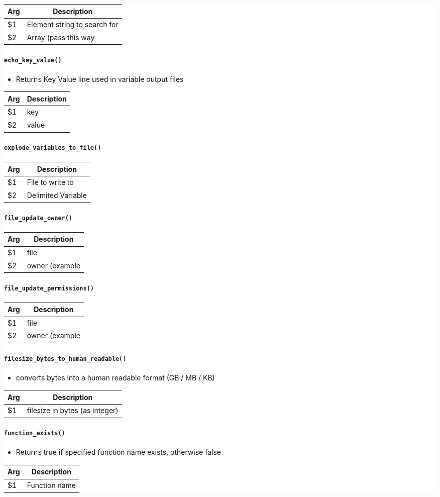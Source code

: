 | Arg | Description |
| --- | --- |
| $1 | Element string to search for
| $2 | Array (pass this way | "${array[@]}")

#### `echo_key_value()`
- Returns Key Value line used in variable output files

| Arg | Description |
| --- | --- |
| $1 | key
| $2 | value

#### `explode_variables_to_file()`

| Arg | Description |
| --- | --- |
| $1 | File to write to
| $2 | Delimited Variable

#### `file_update_owner()`

| Arg | Description |
| --- | --- |
| $1 | file
| $2 | owner (example | apache:apache)

#### `file_update_permissions()`

| Arg | Description |
| --- | --- |
| $1 | file
| $2 | owner (example | 0400)

#### `filesize_bytes_to_human_readable()`
- converts bytes into a human readable format (GB / MB / KB)

| Arg | Description |
| --- | --- |
| $1 | filesize in bytes (as integer)

#### `function_exists()`
- Returns true if specified function name exists, otherwise false

| Arg | Description |
| --- | --- |
| $1 | Function name
